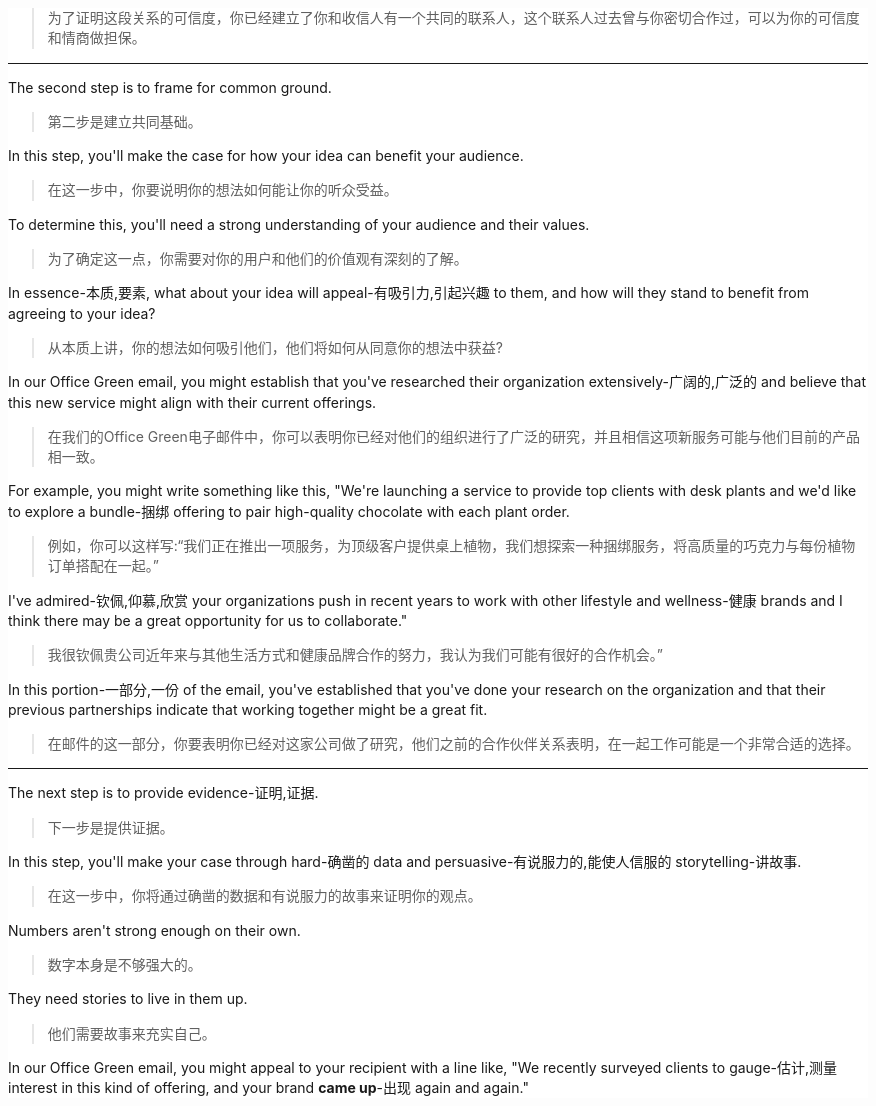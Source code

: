 > 为了证明这段关系的可信度，你已经建立了你和收信人有一个共同的联系人，这个联系人过去曾与你密切合作过，可以为你的可信度和情商做担保。

---

The second step is to frame for common ground.

> 第二步是建立共同基础。

In this step, you'll make the case for how your idea can benefit your audience. 

> 在这一步中，你要说明你的想法如何能让你的听众受益。

To determine this, you'll need a strong understanding of your audience and their values.

> 为了确定这一点，你需要对你的用户和他们的价值观有深刻的了解。

In essence-本质,要素, what about your idea will appeal-有吸引力,引起兴趣 to them, and how will they stand to benefit from agreeing to your idea?

> 从本质上讲，你的想法如何吸引他们，他们将如何从同意你的想法中获益?

In our Office Green email, you might establish that you've researched their organization extensively-广阔的,广泛的 and believe that this new service might align with their current offerings.

> 在我们的Office Green电子邮件中，你可以表明你已经对他们的组织进行了广泛的研究，并且相信这项新服务可能与他们目前的产品相一致。

For example, you might write something like this, "We're launching a service to provide top clients with desk plants and we'd like to explore a bundle-捆绑 offering to pair high-quality chocolate with each plant order.

> 例如，你可以这样写:“我们正在推出一项服务，为顶级客户提供桌上植物，我们想探索一种捆绑服务，将高质量的巧克力与每份植物订单搭配在一起。”

I've admired-钦佩,仰慕,欣赏 your organizations push in recent years to work with other lifestyle and wellness-健康 brands and I think there may be a great opportunity for us to collaborate."

> 我很钦佩贵公司近年来与其他生活方式和健康品牌合作的努力，我认为我们可能有很好的合作机会。”

In this portion-一部分,一份 of the email, you've established that you've done your research on the organization and that their previous partnerships indicate that working together might be a great fit.

> 在邮件的这一部分，你要表明你已经对这家公司做了研究，他们之前的合作伙伴关系表明，在一起工作可能是一个非常合适的选择。

---

The next step is to provide evidence-证明,证据.

> 下一步是提供证据。

In this step, you'll make your case through hard-确凿的 data and persuasive-有说服力的,能使人信服的 storytelling-讲故事.

> 在这一步中，你将通过确凿的数据和有说服力的故事来证明你的观点。

Numbers aren't strong enough on their own.

> 数字本身是不够强大的。

They need stories to live in them up.

> 他们需要故事来充实自己。

In our Office Green email, you might appeal to your recipient with a line like, "We recently surveyed clients to gauge-估计,测量 interest in this kind of offering, and your brand **came up**-出现 again and again."
